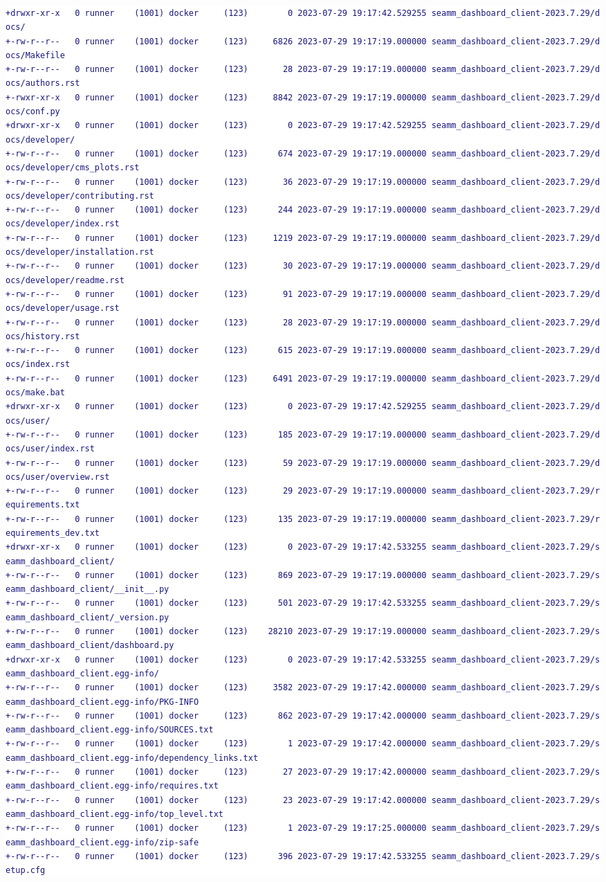 ```diff
+drwxr-xr-x   0 runner    (1001) docker     (123)        0 2023-07-29 19:17:42.529255 seamm_dashboard_client-2023.7.29/docs/
+-rw-r--r--   0 runner    (1001) docker     (123)     6826 2023-07-29 19:17:19.000000 seamm_dashboard_client-2023.7.29/docs/Makefile
+-rw-r--r--   0 runner    (1001) docker     (123)       28 2023-07-29 19:17:19.000000 seamm_dashboard_client-2023.7.29/docs/authors.rst
+-rwxr-xr-x   0 runner    (1001) docker     (123)     8842 2023-07-29 19:17:19.000000 seamm_dashboard_client-2023.7.29/docs/conf.py
+drwxr-xr-x   0 runner    (1001) docker     (123)        0 2023-07-29 19:17:42.529255 seamm_dashboard_client-2023.7.29/docs/developer/
+-rw-r--r--   0 runner    (1001) docker     (123)      674 2023-07-29 19:17:19.000000 seamm_dashboard_client-2023.7.29/docs/developer/cms_plots.rst
+-rw-r--r--   0 runner    (1001) docker     (123)       36 2023-07-29 19:17:19.000000 seamm_dashboard_client-2023.7.29/docs/developer/contributing.rst
+-rw-r--r--   0 runner    (1001) docker     (123)      244 2023-07-29 19:17:19.000000 seamm_dashboard_client-2023.7.29/docs/developer/index.rst
+-rw-r--r--   0 runner    (1001) docker     (123)     1219 2023-07-29 19:17:19.000000 seamm_dashboard_client-2023.7.29/docs/developer/installation.rst
+-rw-r--r--   0 runner    (1001) docker     (123)       30 2023-07-29 19:17:19.000000 seamm_dashboard_client-2023.7.29/docs/developer/readme.rst
+-rw-r--r--   0 runner    (1001) docker     (123)       91 2023-07-29 19:17:19.000000 seamm_dashboard_client-2023.7.29/docs/developer/usage.rst
+-rw-r--r--   0 runner    (1001) docker     (123)       28 2023-07-29 19:17:19.000000 seamm_dashboard_client-2023.7.29/docs/history.rst
+-rw-r--r--   0 runner    (1001) docker     (123)      615 2023-07-29 19:17:19.000000 seamm_dashboard_client-2023.7.29/docs/index.rst
+-rw-r--r--   0 runner    (1001) docker     (123)     6491 2023-07-29 19:17:19.000000 seamm_dashboard_client-2023.7.29/docs/make.bat
+drwxr-xr-x   0 runner    (1001) docker     (123)        0 2023-07-29 19:17:42.529255 seamm_dashboard_client-2023.7.29/docs/user/
+-rw-r--r--   0 runner    (1001) docker     (123)      185 2023-07-29 19:17:19.000000 seamm_dashboard_client-2023.7.29/docs/user/index.rst
+-rw-r--r--   0 runner    (1001) docker     (123)       59 2023-07-29 19:17:19.000000 seamm_dashboard_client-2023.7.29/docs/user/overview.rst
+-rw-r--r--   0 runner    (1001) docker     (123)       29 2023-07-29 19:17:19.000000 seamm_dashboard_client-2023.7.29/requirements.txt
+-rw-r--r--   0 runner    (1001) docker     (123)      135 2023-07-29 19:17:19.000000 seamm_dashboard_client-2023.7.29/requirements_dev.txt
+drwxr-xr-x   0 runner    (1001) docker     (123)        0 2023-07-29 19:17:42.533255 seamm_dashboard_client-2023.7.29/seamm_dashboard_client/
+-rw-r--r--   0 runner    (1001) docker     (123)      869 2023-07-29 19:17:19.000000 seamm_dashboard_client-2023.7.29/seamm_dashboard_client/__init__.py
+-rw-r--r--   0 runner    (1001) docker     (123)      501 2023-07-29 19:17:42.533255 seamm_dashboard_client-2023.7.29/seamm_dashboard_client/_version.py
+-rw-r--r--   0 runner    (1001) docker     (123)    28210 2023-07-29 19:17:19.000000 seamm_dashboard_client-2023.7.29/seamm_dashboard_client/dashboard.py
+drwxr-xr-x   0 runner    (1001) docker     (123)        0 2023-07-29 19:17:42.533255 seamm_dashboard_client-2023.7.29/seamm_dashboard_client.egg-info/
+-rw-r--r--   0 runner    (1001) docker     (123)     3582 2023-07-29 19:17:42.000000 seamm_dashboard_client-2023.7.29/seamm_dashboard_client.egg-info/PKG-INFO
+-rw-r--r--   0 runner    (1001) docker     (123)      862 2023-07-29 19:17:42.000000 seamm_dashboard_client-2023.7.29/seamm_dashboard_client.egg-info/SOURCES.txt
+-rw-r--r--   0 runner    (1001) docker     (123)        1 2023-07-29 19:17:42.000000 seamm_dashboard_client-2023.7.29/seamm_dashboard_client.egg-info/dependency_links.txt
+-rw-r--r--   0 runner    (1001) docker     (123)       27 2023-07-29 19:17:42.000000 seamm_dashboard_client-2023.7.29/seamm_dashboard_client.egg-info/requires.txt
+-rw-r--r--   0 runner    (1001) docker     (123)       23 2023-07-29 19:17:42.000000 seamm_dashboard_client-2023.7.29/seamm_dashboard_client.egg-info/top_level.txt
+-rw-r--r--   0 runner    (1001) docker     (123)        1 2023-07-29 19:17:25.000000 seamm_dashboard_client-2023.7.29/seamm_dashboard_client.egg-info/zip-safe
+-rw-r--r--   0 runner    (1001) docker     (123)      396 2023-07-29 19:17:42.533255 seamm_dashboard_client-2023.7.29/setup.cfg
```